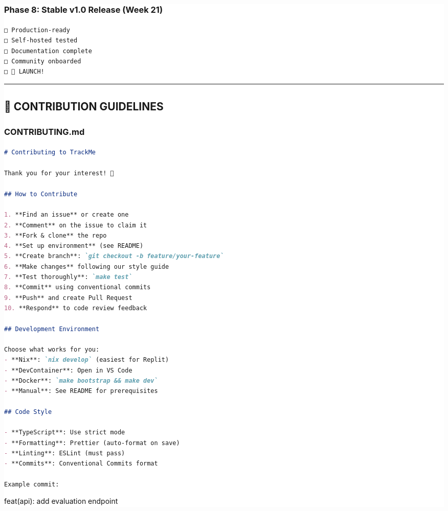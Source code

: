 ### Phase 8: Stable v1.0 Release (Week 21)
```
□ Production-ready
□ Self-hosted tested
□ Documentation complete
□ Community onboarded
□ 🚀 LAUNCH!
```

---

## 💎 CONTRIBUTION GUIDELINES

### CONTRIBUTING.md

```markdown
# Contributing to TrackMe

Thank you for your interest! 🎉

## How to Contribute

1. **Find an issue** or create one
2. **Comment** on the issue to claim it
3. **Fork & clone** the repo
4. **Set up environment** (see README)
5. **Create branch**: `git checkout -b feature/your-feature`
6. **Make changes** following our style guide
7. **Test thoroughly**: `make test`
8. **Commit** using conventional commits
9. **Push** and create Pull Request
10. **Respond** to code review feedback

## Development Environment

Choose what works for you:
- **Nix**: `nix develop` (easiest for Replit)
- **DevContainer**: Open in VS Code
- **Docker**: `make bootstrap && make dev`
- **Manual**: See README for prerequisites

## Code Style

- **TypeScript**: Use strict mode
- **Formatting**: Prettier (auto-format on save)
- **Linting**: ESLint (must pass)
- **Commits**: Conventional Commits format

Example commit:
```
feat(api): add evaluation endpoint
